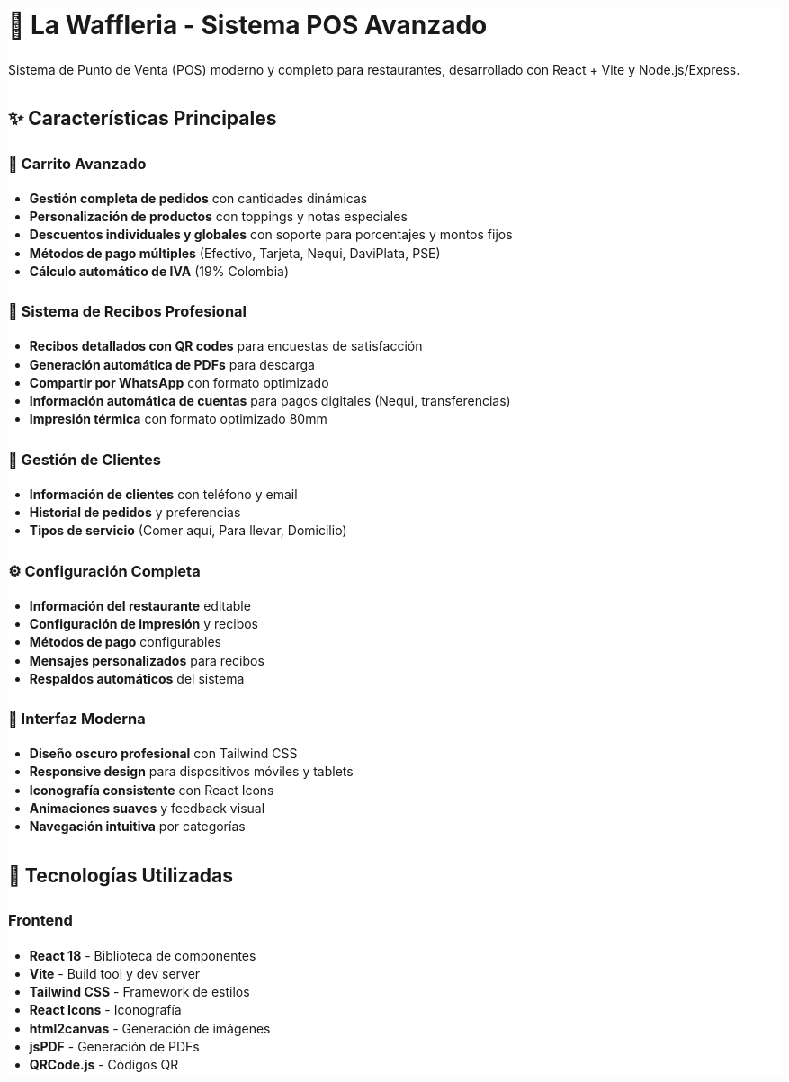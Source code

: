 # 🧇 La Waffleria - Sistema POS Avanzado

Sistema de Punto de Venta (POS) moderno y completo para restaurantes, desarrollado con React + Vite y Node.js/Express.

## ✨ Características Principales

### 🛒 Carrito Avanzado
- **Gestión completa de pedidos** con cantidades dinámicas
- **Personalización de productos** con toppings y notas especiales
- **Descuentos individuales y globales** con soporte para porcentajes y montos fijos
- **Métodos de pago múltiples** (Efectivo, Tarjeta, Nequi, DaviPlata, PSE)
- **Cálculo automático de IVA** (19% Colombia)

### 🧾 Sistema de Recibos Profesional
- **Recibos detallados con QR codes** para encuestas de satisfacción
- **Generación automática de PDFs** para descarga
- **Compartir por WhatsApp** con formato optimizado
- **Información automática de cuentas** para pagos digitales (Nequi, transferencias)
- **Impresión térmica** con formato optimizado 80mm

### 👥 Gestión de Clientes
- **Información de clientes** con teléfono y email
- **Historial de pedidos** y preferencias
- **Tipos de servicio** (Comer aquí, Para llevar, Domicilio)

### ⚙️ Configuración Completa
- **Información del restaurante** editable
- **Configuración de impresión** y recibos
- **Métodos de pago** configurables
- **Mensajes personalizados** para recibos
- **Respaldos automáticos** del sistema

### 🎨 Interfaz Moderna
- **Diseño oscuro profesional** con Tailwind CSS
- **Responsive design** para dispositivos móviles y tablets
- **Iconografía consistente** con React Icons
- **Animaciones suaves** y feedback visual
- **Navegación intuitiva** por categorías

## 🚀 Tecnologías Utilizadas

### Frontend
- **React 18** - Biblioteca de componentes
- **Vite** - Build tool y dev server
- **Tailwind CSS** - Framework de estilos
- **React Icons** - Iconografía
- **html2canvas** - Generación de imágenes
- **jsPDF** - Generación de PDFs
- **QRCode.js** - Códigos QR
